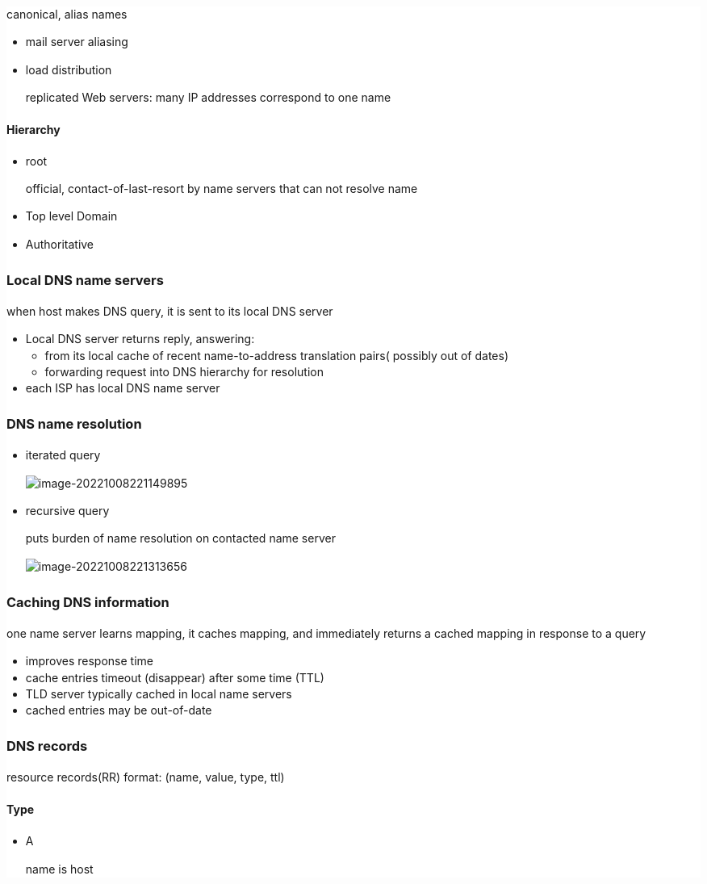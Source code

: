   canonical, alias names

* mail server aliasing

* load distribution

  replicated Web servers: many IP addresses correspond to one name

#### Hierarchy

* root

  official, contact-of-last-resort by name servers that can not resolve name

* Top level Domain

* Authoritative

### Local DNS name servers

when host makes DNS query, it is sent to its local DNS server

* Local DNS server returns reply, answering:
  * from its local cache of recent name-to-address translation pairs( possibly out of dates)
  * forwarding request into DNS hierarchy for resolution
* each ISP has local DNS name server

### DNS name resolution

* iterated query

  ![image-20221008221149895](https://i.ibb.co/ByZm2Sf/image-20221008221149895.png)

* recursive query

  puts burden of name resolution on contacted name server

  ![image-20221008221313656](https://i.ibb.co/XpJ5xv2/image-20221008221313656.png)

###  Caching DNS information

one name server learns mapping, it caches mapping, and immediately returns a cached mapping in response to a query

* improves response time
* cache entries timeout (disappear) after some time (TTL)
* TLD server typically cached in local name servers
* cached entries may be out-of-date

###  DNS records

resource records(RR) format: (name, value, type, ttl)

#### Type

* A

  name is host
